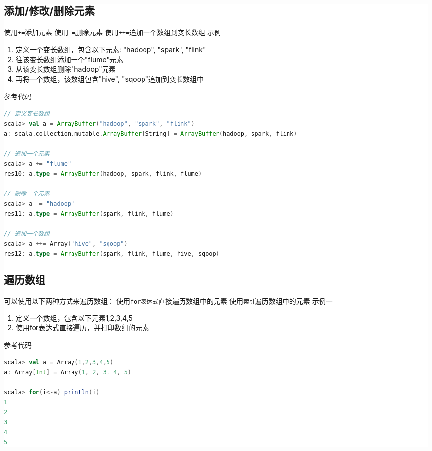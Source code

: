 ## 添加/修改/删除元素

使用`+=`添加元素
使用`-=`删除元素
使用`++=`追加一个数组到变长数组
示例

1. 定义一个变长数组，包含以下元素: "hadoop", "spark", "flink"
2. 往该变长数组添加一个"flume"元素
3. 从该变长数组删除"hadoop"元素
4. 再将一个数组，该数组包含"hive", "sqoop"追加到变长数组中

参考代码

```scala
// 定义变长数组
scala> val a = ArrayBuffer("hadoop", "spark", "flink")
a: scala.collection.mutable.ArrayBuffer[String] = ArrayBuffer(hadoop, spark, flink)

// 追加一个元素
scala> a += "flume"
res10: a.type = ArrayBuffer(hadoop, spark, flink, flume)

// 删除一个元素
scala> a -= "hadoop"
res11: a.type = ArrayBuffer(spark, flink, flume)

// 追加一个数组
scala> a ++= Array("hive", "sqoop")
res12: a.type = ArrayBuffer(spark, flink, flume, hive, sqoop)
```

## 遍历数组

可以使用以下两种方式来遍历数组：
使用`for表达式`直接遍历数组中的元素
使用`索引`遍历数组中的元素
示例一

1. 定义一个数组，包含以下元素1,2,3,4,5
2. 使用for表达式直接遍历，并打印数组的元素

参考代码

```scala
scala> val a = Array(1,2,3,4,5)
a: Array[Int] = Array(1, 2, 3, 4, 5)

scala> for(i<-a) println(i)
1
2
3
4
5
```
